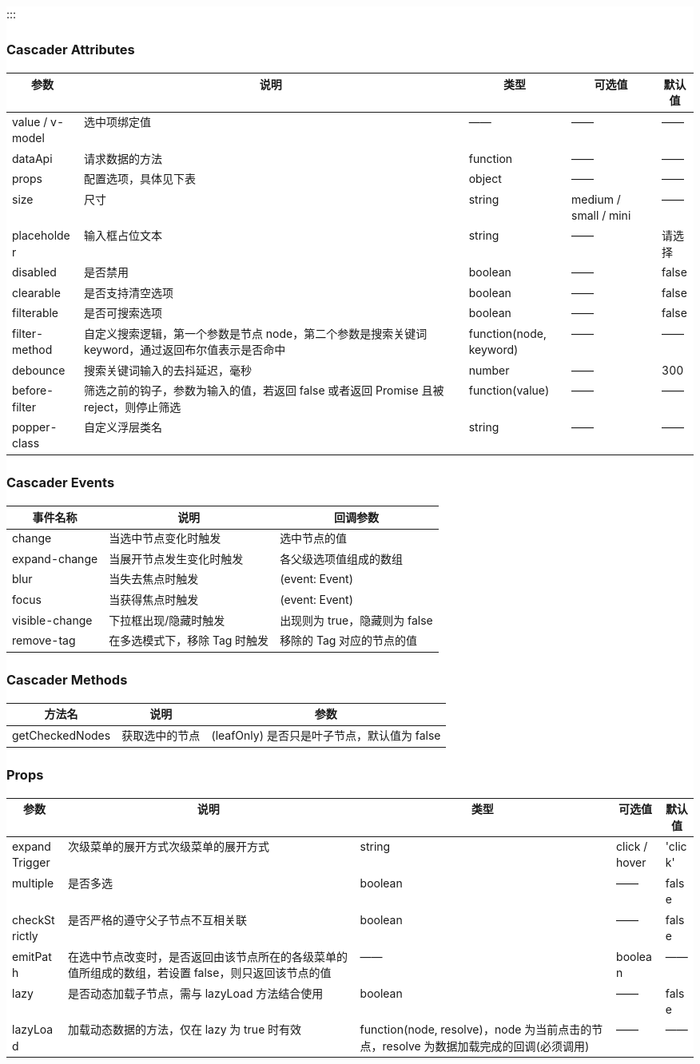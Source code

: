 :::

### Cascader Attributes

| 参数            | 说明                                                                                              | 类型                    | 可选值                | 默认值 |
| --------------- | ------------------------------------------------------------------------------------------------- | ----------------------- | --------------------- | ------ |
| value / v-model | 选中项绑定值                                                                                      | ——                      | ——                    | ——     |
| dataApi         | 请求数据的方法                                                                                    | function                | ——                    | ——     |
| props           | 配置选项，具体见下表                                                                              | object                  | ——                    | ——     |
| size            | 尺寸                                                                                              | string                  | medium / small / mini | ——     |
| placeholder     | 输入框占位文本                                                                                    | string                  | ——                    | 请选择 |
| disabled        | 是否禁用                                                                                          | boolean                 | ——                    | false  |
| clearable       | 是否支持清空选项                                                                                  | boolean                 | ——                    | false  |
| filterable      | 是否可搜索选项                                                                                    | boolean                 | ——                    | false  |
| filter-method   | 自定义搜索逻辑，第一个参数是节点 node，第二个参数是搜索关键词 keyword，通过返回布尔值表示是否命中 | function(node, keyword) | ——                    | ——     |
| debounce        | 搜索关键词输入的去抖延迟，毫秒                                                                    | number                  | ——                    | 300    |
| before-filter   | 筛选之前的钩子，参数为输入的值，若返回 false 或者返回 Promise 且被 reject，则停止筛选             | function(value)         | ——                    | ——     |
| popper-class    | 自定义浮层类名                                                                                    | string                  | ——                    | ——     |

### Cascader Events

| 事件名称       | 说明                          | 回调参数                      |
| -------------- | ----------------------------- | ----------------------------- |
| change         | 当选中节点变化时触发          | 选中节点的值                  |
| expand-change  | 当展开节点发生变化时触发      | 各父级选项值组成的数组        |
| blur           | 当失去焦点时触发              | (event: Event)                |
| focus          | 当获得焦点时触发              | (event: Event)                |
| visible-change | 下拉框出现/隐藏时触发         | 出现则为 true，隐藏则为 false |
| remove-tag     | 在多选模式下，移除 Tag 时触发 | 移除的 Tag 对应的节点的值     |

### Cascader Methods

| 方法名          | 说明           | 参数                                        |
| --------------- | -------------- | ------------------------------------------- |
| getCheckedNodes | 获取选中的节点 | (leafOnly) 是否只是叶子节点，默认值为 false |

### Props

| 参数          | 说明                                                                                               | 类型                                                                                   | 可选值        | 默认值     |
| ------------- | ------------------------------------------------------------------------------------------------ | -------------------------------------------------------------------------------------- | ------------- | --------- | 
| expandTrigger | 次级菜单的展开方式次级菜单的展开方式                                                               | string                                                                                 | click / hover | 'click'    |
| multiple      | 是否多选                                                                                           | boolean                                                                                | ——            | false      |
| checkStrictly | 是否严格的遵守父子节点不互相关联                                                                   | boolean                                                                                | ——            | false      |
| emitPath      | 在选中节点改变时，是否返回由该节点所在的各级菜单的值所组成的数组，若设置 false，则只返回该节点的值 | ——                                                                                     | boolean       | ——         | true |
| lazy          | 是否动态加载子节点，需与 lazyLoad 方法结合使用                                                     | boolean                                                                                | ——            | false      |
| lazyLoad      | 加载动态数据的方法，仅在 lazy 为 true 时有效                                                       | function(node, resolve)，node 为当前点击的节点，resolve 为数据加载完成的回调(必须调用) | ——            | ——         |